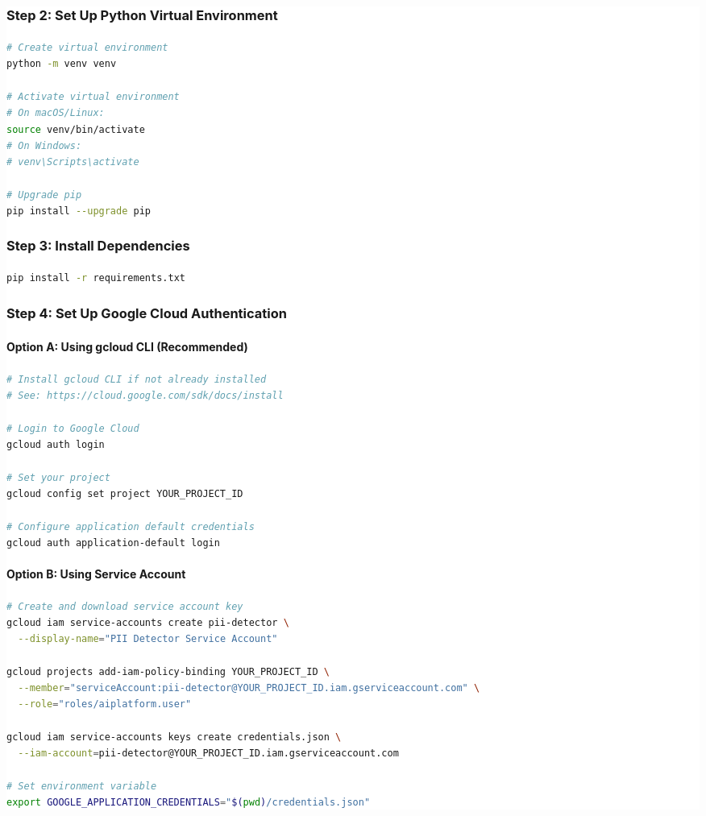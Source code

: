 ### Step 2: Set Up Python Virtual Environment

```bash
# Create virtual environment
python -m venv venv

# Activate virtual environment
# On macOS/Linux:
source venv/bin/activate
# On Windows:
# venv\Scripts\activate

# Upgrade pip
pip install --upgrade pip
```

### Step 3: Install Dependencies

```bash
pip install -r requirements.txt
```

### Step 4: Set Up Google Cloud Authentication

#### Option A: Using gcloud CLI (Recommended)

```bash
# Install gcloud CLI if not already installed
# See: https://cloud.google.com/sdk/docs/install

# Login to Google Cloud
gcloud auth login

# Set your project
gcloud config set project YOUR_PROJECT_ID

# Configure application default credentials
gcloud auth application-default login
```

#### Option B: Using Service Account

```bash
# Create and download service account key
gcloud iam service-accounts create pii-detector \
  --display-name="PII Detector Service Account"

gcloud projects add-iam-policy-binding YOUR_PROJECT_ID \
  --member="serviceAccount:pii-detector@YOUR_PROJECT_ID.iam.gserviceaccount.com" \
  --role="roles/aiplatform.user"

gcloud iam service-accounts keys create credentials.json \
  --iam-account=pii-detector@YOUR_PROJECT_ID.iam.gserviceaccount.com

# Set environment variable
export GOOGLE_APPLICATION_CREDENTIALS="$(pwd)/credentials.json"
```
